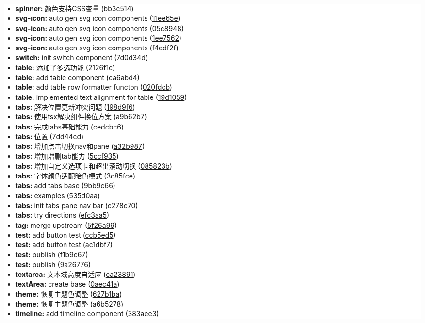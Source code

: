 * **spinner:** 颜色支持CSS变量 ([bb3c514](https://github.com/ecaps1038/yike-design-dev/commit/bb3c51471b4fc5e364d23613981b5996a3735b7a))
* **svg-icon:** auto gen svg icon components ([11ee65e](https://github.com/ecaps1038/yike-design-dev/commit/11ee65edde5d80a6ffb45964f4ce85b1ff580036))
* **svg-icon:** auto gen svg icon components ([05c8948](https://github.com/ecaps1038/yike-design-dev/commit/05c89486eec092504e3a6851f013b1b5b6518de0))
* **svg-icon:** auto gen svg icon components ([1ee7562](https://github.com/ecaps1038/yike-design-dev/commit/1ee7562b5fd2c8abcbbbc0f596cf4922629c8a89))
* **svg-icon:** auto gen svg icon components ([f4edf2f](https://github.com/ecaps1038/yike-design-dev/commit/f4edf2f6c4a54d49fc5f6ff3c80d2156cacafaf5))
* **switch:** init switch component ([7d0d34d](https://github.com/ecaps1038/yike-design-dev/commit/7d0d34d825634f85cc00501ddde8b6945787e78d))
* **table:** 添加了多选功能 ([2126f1c](https://github.com/ecaps1038/yike-design-dev/commit/2126f1c88e16bfecce8c871eae28f0362739863a))
* **table:** add table component ([ca6abd4](https://github.com/ecaps1038/yike-design-dev/commit/ca6abd448a21bb8ea5a03cfdac3b9a261c93bd00))
* **table:** add table row formatter functon ([020fdcb](https://github.com/ecaps1038/yike-design-dev/commit/020fdcb834345c0b8e9fd9cd859ac7a94a39f6b2))
* **table:** implemented  text alignment for table ([19d1059](https://github.com/ecaps1038/yike-design-dev/commit/19d1059c22a425d4fe1ccef30fa5f4b75d33c0f9))
* **tabs:** 解决位置更新冲突问题 ([198d9f6](https://github.com/ecaps1038/yike-design-dev/commit/198d9f611619da10e2782f60672fc9b603b9cd02))
* **tabs:** 使用tsx解决组件换位方案 ([a9b62b7](https://github.com/ecaps1038/yike-design-dev/commit/a9b62b79bbf0d6da7b6236e8dfa22c35ed019521))
* **tabs:** 完成tabs基础能力 ([cedcbc6](https://github.com/ecaps1038/yike-design-dev/commit/cedcbc6ea3340a3002b82e470e90603e4158ccd7))
* **tabs:** 位置 ([7dd44cd](https://github.com/ecaps1038/yike-design-dev/commit/7dd44cdd74ee7227ae0c391de1c18d620bcefbd2))
* **tabs:** 增加点击切换nav和pane ([a32b987](https://github.com/ecaps1038/yike-design-dev/commit/a32b9877a94ef348a0ce6ead895f915db882ae9e))
* **tabs:** 增加增删tab能力 ([5ccf935](https://github.com/ecaps1038/yike-design-dev/commit/5ccf93515780a4a753b7e0d400eda83b4460d02d))
* **tabs:** 增加自定义选项卡和超出滚动切换 ([085823b](https://github.com/ecaps1038/yike-design-dev/commit/085823b4d0d8039c0d6fd3ea0e160d946b217710))
* **tabs:** 字体颜色适配暗色模式 ([3c85fce](https://github.com/ecaps1038/yike-design-dev/commit/3c85fceb57c99a06ff096615911bdb2e5e7683e0))
* **tabs:** add tabs base ([9bb9c66](https://github.com/ecaps1038/yike-design-dev/commit/9bb9c663d615ec9ad818240e49ddccbff53b8b28))
* **tabs:** examples ([535d0aa](https://github.com/ecaps1038/yike-design-dev/commit/535d0aa2246c4c555a11466d31d7ee26b0f0603a))
* **tabs:** init tabs pane nav bar ([c278c70](https://github.com/ecaps1038/yike-design-dev/commit/c278c70da5b057f8903e1063ea370b568b29a169))
* **tabs:** try directions ([efc3aa5](https://github.com/ecaps1038/yike-design-dev/commit/efc3aa587c88d8874c0ff910504dcd7c567736e1))
* **tag:** merge upstream ([5f26a99](https://github.com/ecaps1038/yike-design-dev/commit/5f26a99aee57e90e144e9a6180ce4652c4bf8bd2))
* **test:** add button test ([ccb5ed5](https://github.com/ecaps1038/yike-design-dev/commit/ccb5ed57be834e5dd5551e7000bc33359cfc92a2))
* **test:** add button test ([ac1dbf7](https://github.com/ecaps1038/yike-design-dev/commit/ac1dbf74c4b2e9ca19868ca26297970dc64ed4a0))
* **test:** publish ([f1b9c67](https://github.com/ecaps1038/yike-design-dev/commit/f1b9c67a17910c6921c84c790da5605584990632))
* **test:** publish ([9a26776](https://github.com/ecaps1038/yike-design-dev/commit/9a26776c0e89dc69560bc12f4cf9f7c17d5c80cb))
* **textarea:** 文本域高度自适应 ([ca23891](https://github.com/ecaps1038/yike-design-dev/commit/ca23891ccb3b0646ab7ee04a8a50439c46c347a6))
* **textArea:** create base ([0aec41a](https://github.com/ecaps1038/yike-design-dev/commit/0aec41a15c76798c5c61ba690f813e1aa954d190))
* **theme:** 恢复主题色调整 ([627b1ba](https://github.com/ecaps1038/yike-design-dev/commit/627b1ba8992586e411508eefabb0c1451067491c))
* **theme:** 恢复主题色调整 ([a6b5278](https://github.com/ecaps1038/yike-design-dev/commit/a6b52783366486af37e6b3868ae4319a13747dce))
* **timeline:** add timeline component ([383aee3](https://github.com/ecaps1038/yike-design-dev/commit/383aee302ab25c4276ab3dcea43756fc9a1edfd7))